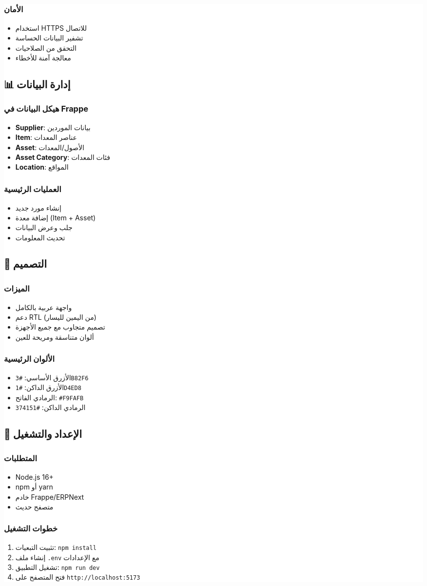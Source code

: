 ### الأمان
- استخدام HTTPS للاتصال
- تشفير البيانات الحساسة
- التحقق من الصلاحيات
- معالجة آمنة للأخطاء

## 📊 إدارة البيانات

### هيكل البيانات في Frappe
- **Supplier**: بيانات الموردين
- **Item**: عناصر المعدات
- **Asset**: الأصول/المعدات
- **Asset Category**: فئات المعدات
- **Location**: المواقع

### العمليات الرئيسية
- إنشاء مورد جديد
- إضافة معدة (Item + Asset)
- جلب وعرض البيانات
- تحديث المعلومات

## 🎨 التصميم

### الميزات
- واجهة عربية بالكامل
- دعم RTL (من اليمين لليسار)
- تصميم متجاوب مع جميع الأجهزة
- ألوان متناسقة ومريحة للعين

### الألوان الرئيسية
- الأزرق الأساسي: `#3B82F6`
- الأزرق الداكن: `#1D4ED8`
- الرمادي الفاتح: `#F9FAFB`
- الرمادي الداكن: `#374151`

## 🔧 الإعداد والتشغيل

### المتطلبات
- Node.js 16+
- npm أو yarn
- خادم Frappe/ERPNext
- متصفح حديث

### خطوات التشغيل
1. تثبيت التبعيات: `npm install`
2. إنشاء ملف `.env` مع الإعدادات
3. تشغيل التطبيق: `npm run dev`
4. فتح المتصفح على `http://localhost:5173`
